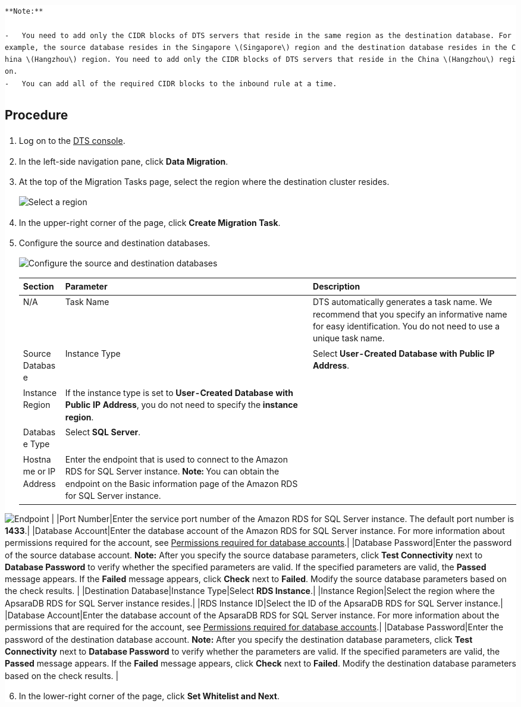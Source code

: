     **Note:**

    -   You need to add only the CIDR blocks of DTS servers that reside in the same region as the destination database. For example, the source database resides in the Singapore \(Singapore\) region and the destination database resides in the China \(Hangzhou\) region. You need to add only the CIDR blocks of DTS servers that reside in the China \(Hangzhou\) region.
    -   You can add all of the required CIDR blocks to the inbound rule at a time.

## Procedure

1.  Log on to the [DTS console](https://dts-intl.console.aliyun.com/).

2.  In the left-side navigation pane, click **Data Migration**.

3.  At the top of the Migration Tasks page, select the region where the destination cluster resides.

    ![Select a region](https://static-aliyun-doc.oss-accelerate.aliyuncs.com/assets/img/en-US/9840359951/p50439.png)

4.  In the upper-right corner of the page, click **Create Migration Task**.

5.  Configure the source and destination databases.

    ![Configure the source and destination databases](https://static-aliyun-doc.oss-accelerate.aliyuncs.com/assets/img/en-US/7334948951/p47832.png)

    |Section|Parameter|Description|
    |:------|:--------|:----------|
    |N/A|Task Name|DTS automatically generates a task name. We recommend that you specify an informative name for easy identification. You do not need to use a unique task name.|
    |Source Database|Instance Type|Select **User-Created Database with Public IP Address**.|
    |Instance Region|If the instance type is set to **User-Created Database with Public IP Address**, you do not need to specify the **instance region**.|
    |Database Type|Select **SQL Server**.|
    |Hostname or IP Address|Enter the endpoint that is used to connect to the Amazon RDS for SQL Server instance. **Note:** You can obtain the endpoint on the Basic information page of the Amazon RDS for SQL Server instance.

 ![Endpoint](https://static-aliyun-doc.oss-accelerate.aliyuncs.com/assets/img/en-US/6820359951/p47946.png) |
    |Port Number|Enter the service port number of the Amazon RDS for SQL Server instance. The default port number is **1433**.|
    |Database Account|Enter the database account of the Amazon RDS for SQL Server instance. For more information about permissions required for the account, see [Permissions required for database accounts](#section_fs9_4mb_sxw).|
    |Database Password|Enter the password of the source database account. **Note:** After you specify the source database parameters, click **Test Connectivity** next to **Database Password** to verify whether the specified parameters are valid. If the specified parameters are valid, the **Passed** message appears. If the **Failed** message appears, click **Check** next to **Failed**. Modify the source database parameters based on the check results. |
    |Destination Database|Instance Type|Select **RDS Instance**.|
    |Instance Region|Select the region where the ApsaraDB RDS for SQL Server instance resides.|
    |RDS Instance ID|Select the ID of the ApsaraDB RDS for SQL Server instance.|
    |Database Account|Enter the database account of the ApsaraDB RDS for SQL Server instance. For more information about the permissions that are required for the account, see [Permissions required for database accounts](#section_fs9_4mb_sxw).|
    |Database Password|Enter the password of the destination database account. **Note:** After you specify the destination database parameters, click **Test Connectivity** next to **Database Password** to verify whether the parameters are valid. If the specified parameters are valid, the **Passed** message appears. If the **Failed** message appears, click **Check** next to **Failed**. Modify the destination database parameters based on the check results. |

6.  In the lower-right corner of the page, click **Set Whitelist and Next**.
